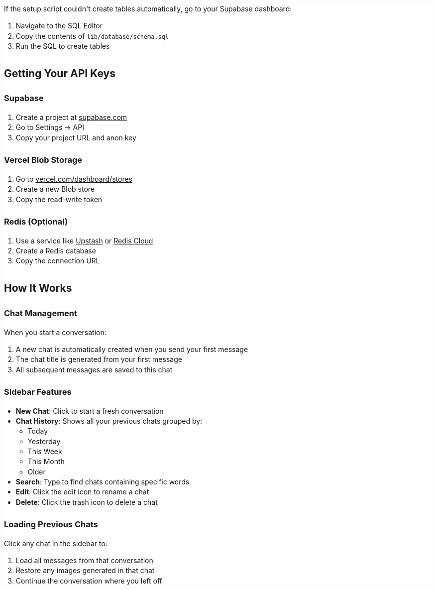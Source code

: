 If the setup script couldn't create tables automatically, go to your Supabase dashboard:

1. Navigate to the SQL Editor
2. Copy the contents of `lib/database/schema.sql`
3. Run the SQL to create tables

## Getting Your API Keys

### Supabase
1. Create a project at [supabase.com](https://supabase.com)
2. Go to Settings → API
3. Copy your project URL and anon key

### Vercel Blob Storage
1. Go to [vercel.com/dashboard/stores](https://vercel.com/dashboard/stores)
2. Create a new Blob store
3. Copy the read-write token

### Redis (Optional)
1. Use a service like [Upstash](https://upstash.com) or [Redis Cloud](https://redis.com/cloud/)
2. Create a Redis database
3. Copy the connection URL

## How It Works

### Chat Management

When you start a conversation:
1. A new chat is automatically created when you send your first message
2. The chat title is generated from your first message
3. All subsequent messages are saved to this chat

### Sidebar Features

- **New Chat**: Click to start a fresh conversation
- **Chat History**: Shows all your previous chats grouped by:
  - Today
  - Yesterday
  - This Week
  - This Month
  - Older
- **Search**: Type to find chats containing specific words
- **Edit**: Click the edit icon to rename a chat
- **Delete**: Click the trash icon to delete a chat

### Loading Previous Chats

Click any chat in the sidebar to:
1. Load all messages from that conversation
2. Restore any images generated in that chat
3. Continue the conversation where you left off

